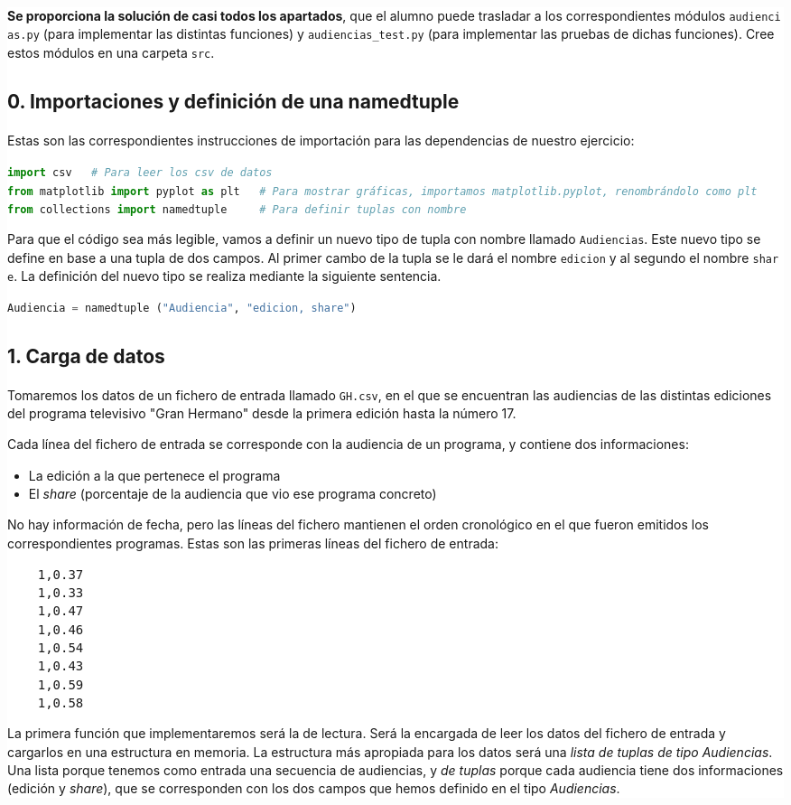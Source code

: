 
**Se proporciona la solución de casi todos los apartados**, que el alumno puede trasladar a los correspondientes módulos ``audiencias.py`` (para implementar las distintas funciones) y ``audiencias_test.py`` (para implementar las pruebas de dichas funciones). Cree estos módulos en una carpeta ``src``.

## 0. Importaciones y definición de una namedtuple

Estas son las correspondientes instrucciones de importación para las dependencias de nuestro ejercicio:

```python
import csv   # Para leer los csv de datos
from matplotlib import pyplot as plt   # Para mostrar gráficas, importamos matplotlib.pyplot, renombrándolo como plt
from collections import namedtuple     # Para definir tuplas con nombre
```

Para que el código sea más legible, vamos a definir un nuevo tipo de tupla con nombre llamado `Audiencias`. Este nuevo tipo se define en base a una tupla de dos campos. Al primer cambo de la tupla se le dará el nombre `edicion` y al segundo el nombre `share`. La definición del nuevo tipo se realiza mediante la siguiente sentencia.

```python
Audiencia = namedtuple ("Audiencia", "edicion, share")
```

## 1. Carga de datos

Tomaremos los datos de un fichero de entrada llamado <code>GH.csv</code>, en el que se encuentran las audiencias de las distintas ediciones del programa televisivo "Gran Hermano" desde la primera edición hasta la número 17.

Cada línea del fichero de entrada se corresponde con la audiencia de un
programa, y contiene dos informaciones: 
- La edición a la que pertenece el programa
- El _share_ (porcentaje de la audiencia que vio ese programa concreto) 

No hay información de fecha, pero las líneas del fichero mantienen el orden cronológico en el que fueron emitidos los correspondientes programas. Estas son las primeras líneas del fichero de entrada:

<pre>
    1,0.37
    1,0.33
    1,0.47
    1,0.46
    1,0.54
    1,0.43
    1,0.59
    1,0.58
</pre>

La primera función que implementaremos será la de lectura. Será la encargada de leer los datos del fichero de entrada y cargarlos en una estructura en memoria. La estructura más apropiada para los datos será una _lista de tuplas de tipo Audiencias_. Una lista porque tenemos como entrada una secuencia de audiencias, y _de tuplas_ porque cada audiencia tiene dos informaciones (edición y _share_), que se corresponden con los dos campos que hemos definido en el tipo _Audiencias_. 
